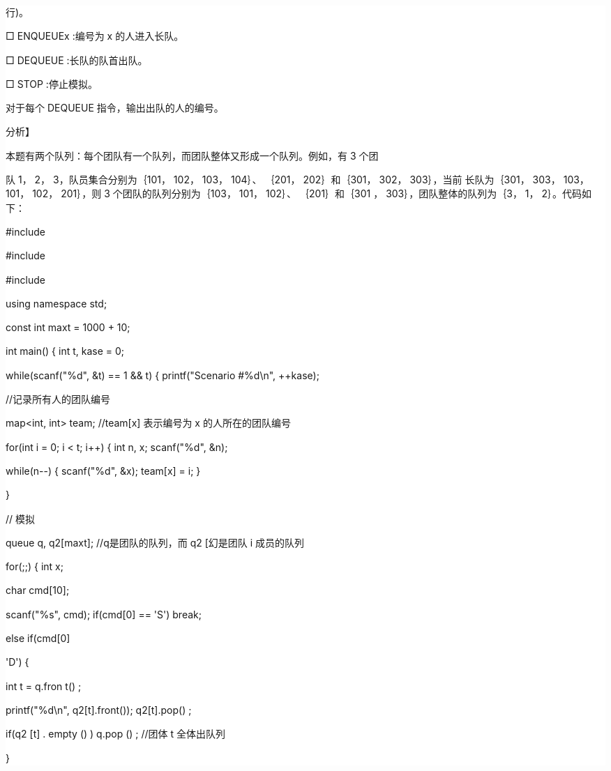 行)。

□    ENQUEUEx :编号为 x 的人进入长队。

□    DEQUEUE :长队的队首出队。

□    STOP :停止模拟。

对于每个 DEQUEUE 指令，输出出队的人的编号。

分析】

本题有两个队列：每个团队有一个队列，而团队整体又形成一个队列。例如，有 3 个团

队 1， 2， 3，队员集合分别为｛101， 102， 103， 104｝、 ｛201， 202｝和｛301， 302， 303｝，当前 长队为｛301， 303， 103， 101， 102， 201｝，则 3 个团队的队列分别为｛103， 101， 102｝、 ｛201｝和｛301 ， 303｝，团队整体的队列为｛3， 1， 2｝。代码如下：

\#include<cstdio>

\#include<queue>

\#include<map>

using namespace std;

const int maxt = 1000 + 10;

int main() { int t, kase = 0;

while(scanf("%d", &t) == 1 && t) { printf("Scenario #%d\n", ++kase);

//记录所有人的团队编号

map<int, int> team;    //team[x] 表示编号为 x 的人所在的团队编号

for(int i = 0; i < t; i++) { int n, x; scanf("%d", &n);

while(n--) { scanf("%d", &x); team[x] = i; }

}

// 模拟

queue<int> q, q2[maxt];    //q是团队的队列，而 q2 [幻是团队 i 成员的队列

for(;;) { int x;

char cmd[10];

scanf("%s", cmd); if(cmd[0] == 'S') break;

else if(cmd[0]



'D') {



int t = q.fron t() ;

printf("%d\n", q2[t].front()); q2[t].pop() ;

if(q2 [t] . empty () ) q.pop () ; //团体 t 全体出队列

}
